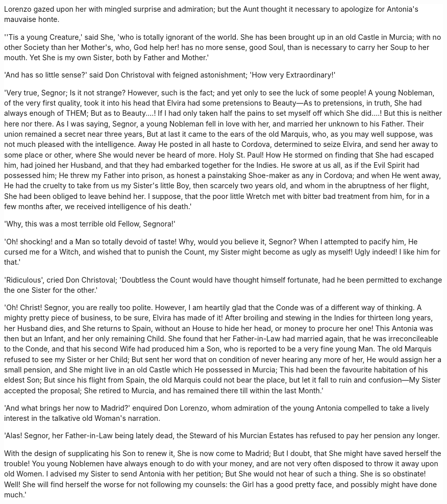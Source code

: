 Lorenzo gazed upon her with mingled surprise and admiration; but the Aunt thought it necessary to apologize for Antonia's mauvaise honte.

''Tis a young Creature,' said She, 'who is totally ignorant of the world. She has been brought up in an old Castle in Murcia; with no other Society than her Mother's, who, God help her! has no more sense, good Soul, than is necessary to carry her Soup to her mouth. Yet She is my own Sister, both by Father and Mother.'

'And has so little sense?' said Don Christoval with feigned astonishment; 'How very Extraordinary!'

'Very true, Segnor; Is it not strange? However, such is the fact; and yet only to see the luck of some people! A young Nobleman, of the very first quality, took it into his head that Elvira had some pretensions to Beauty—As to pretensions, in truth, She had always enough of THEM; But as to Beauty....! If I had only taken half the pains to set myself off which She did....! But this is neither here nor there. As I was saying, Segnor, a young Nobleman fell in love with her, and married her unknown to his Father. Their union remained a secret near three years, But at last it came to the ears of the old Marquis, who, as you may well suppose, was not much pleased with the intelligence. Away He posted in all haste to Cordova, determined to seize Elvira, and send her away to some place or other, where She would never be heard of more. Holy St. Paul! How He stormed on finding that She had escaped him, had joined her Husband, and that they had embarked together for the Indies. He swore at us all, as if the Evil Spirit had possessed him; He threw my Father into prison, as honest a painstaking Shoe-maker as any in Cordova; and when He went away, He had the cruelty to take from us my Sister's little Boy, then scarcely two years old, and whom in the abruptness of her flight, She had been obliged to leave behind her. I suppose, that the poor little Wretch met with bitter bad treatment from him, for in a few months after, we received intelligence of his death.'

'Why, this was a most terrible old Fellow, Segnora!'

'Oh! shocking! and a Man so totally devoid of taste! Why, would you believe it, Segnor? When I attempted to pacify him, He cursed me for a Witch, and wished that to punish the Count, my Sister might become as ugly as myself! Ugly indeed! I like him for that.'

'Ridiculous', cried Don Christoval; 'Doubtless the Count would have thought himself fortunate, had he been permitted to exchange the one Sister for the other.'

'Oh! Christ! Segnor, you are really too polite. However, I am heartily glad that the Conde was of a different way of thinking. A mighty pretty piece of business, to be sure, Elvira has made of it! After broiling and stewing in the Indies for thirteen long years, her Husband dies, and She returns to Spain, without an House to hide her head, or money to procure her one! This Antonia was then but an Infant, and her only remaining Child. She found that her Father-in-Law had married again, that he was irreconcileable to the Conde, and that his second Wife had produced him a Son, who is reported to be a very fine young Man. The old Marquis refused to see my Sister or her Child; But sent her word that on condition of never hearing any more of her, He would assign her a small pension, and She might live in an old Castle which He possessed in Murcia; This had been the favourite habitation of his eldest Son; But since his flight from Spain, the old Marquis could not bear the place, but let it fall to ruin and confusion—My Sister accepted the proposal; She retired to Murcia, and has remained there till within the last Month.'

'And what brings her now to Madrid?' enquired Don Lorenzo, whom admiration of the young Antonia compelled to take a lively interest in the talkative old Woman's narration.

'Alas! Segnor, her Father-in-Law being lately dead, the Steward of his Murcian Estates has refused to pay her pension any longer.

With the design of supplicating his Son to renew it, She is now come to Madrid; But I doubt, that She might have saved herself the trouble! You young Noblemen have always enough to do with your money, and are not very often disposed to throw it away upon old Women. I advised my Sister to send Antonia with her petition; But She would not hear of such a thing. She is so obstinate! Well! She will find herself the worse for not following my counsels: the Girl has a good pretty face, and possibly might have done much.'
